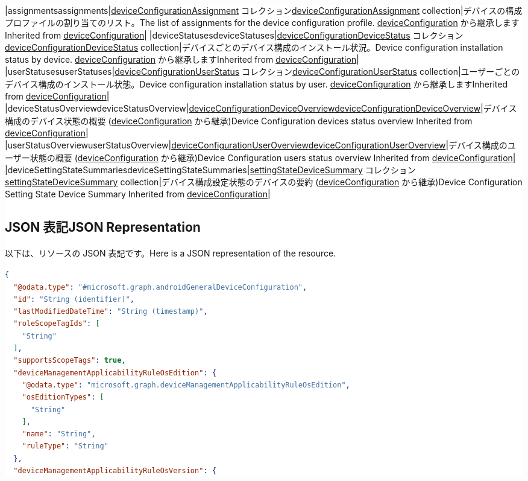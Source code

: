 |<span data-ttu-id="2366f-345">assignments</span><span class="sxs-lookup"><span data-stu-id="2366f-345">assignments</span></span>|<span data-ttu-id="2366f-346">[deviceConfigurationAssignment](../resources/intune-deviceconfig-deviceconfigurationassignment.md) コレクション</span><span class="sxs-lookup"><span data-stu-id="2366f-346">[deviceConfigurationAssignment](../resources/intune-deviceconfig-deviceconfigurationassignment.md) collection</span></span>|<span data-ttu-id="2366f-347">デバイスの構成プロファイルの割り当てのリスト。</span><span class="sxs-lookup"><span data-stu-id="2366f-347">The list of assignments for the device configuration profile.</span></span> <span data-ttu-id="2366f-348">[deviceConfiguration](../resources/intune-deviceconfig-deviceconfiguration.md) から継承します</span><span class="sxs-lookup"><span data-stu-id="2366f-348">Inherited from [deviceConfiguration](../resources/intune-deviceconfig-deviceconfiguration.md)</span></span>|
|<span data-ttu-id="2366f-349">deviceStatuses</span><span class="sxs-lookup"><span data-stu-id="2366f-349">deviceStatuses</span></span>|<span data-ttu-id="2366f-350">[deviceConfigurationDeviceStatus](../resources/intune-deviceconfig-deviceconfigurationdevicestatus.md) コレクション</span><span class="sxs-lookup"><span data-stu-id="2366f-350">[deviceConfigurationDeviceStatus](../resources/intune-deviceconfig-deviceconfigurationdevicestatus.md) collection</span></span>|<span data-ttu-id="2366f-351">デバイスごとのデバイス構成のインストール状況。</span><span class="sxs-lookup"><span data-stu-id="2366f-351">Device configuration installation status by device.</span></span> <span data-ttu-id="2366f-352">[deviceConfiguration](../resources/intune-deviceconfig-deviceconfiguration.md) から継承します</span><span class="sxs-lookup"><span data-stu-id="2366f-352">Inherited from [deviceConfiguration](../resources/intune-deviceconfig-deviceconfiguration.md)</span></span>|
|<span data-ttu-id="2366f-353">userStatuses</span><span class="sxs-lookup"><span data-stu-id="2366f-353">userStatuses</span></span>|<span data-ttu-id="2366f-354">[deviceConfigurationUserStatus](../resources/intune-deviceconfig-deviceconfigurationuserstatus.md) コレクション</span><span class="sxs-lookup"><span data-stu-id="2366f-354">[deviceConfigurationUserStatus](../resources/intune-deviceconfig-deviceconfigurationuserstatus.md) collection</span></span>|<span data-ttu-id="2366f-355">ユーザーごとのデバイス構成のインストール状態。</span><span class="sxs-lookup"><span data-stu-id="2366f-355">Device configuration installation status by user.</span></span> <span data-ttu-id="2366f-356">[deviceConfiguration](../resources/intune-deviceconfig-deviceconfiguration.md) から継承します</span><span class="sxs-lookup"><span data-stu-id="2366f-356">Inherited from [deviceConfiguration](../resources/intune-deviceconfig-deviceconfiguration.md)</span></span>|
|<span data-ttu-id="2366f-357">deviceStatusOverview</span><span class="sxs-lookup"><span data-stu-id="2366f-357">deviceStatusOverview</span></span>|[<span data-ttu-id="2366f-358">deviceConfigurationDeviceOverview</span><span class="sxs-lookup"><span data-stu-id="2366f-358">deviceConfigurationDeviceOverview</span></span>](../resources/intune-deviceconfig-deviceconfigurationdeviceoverview.md)|<span data-ttu-id="2366f-359">デバイス構成のデバイス状態の概要 ([deviceConfiguration](../resources/intune-deviceconfig-deviceconfiguration.md) から継承)</span><span class="sxs-lookup"><span data-stu-id="2366f-359">Device Configuration devices status overview Inherited from [deviceConfiguration](../resources/intune-deviceconfig-deviceconfiguration.md)</span></span>|
|<span data-ttu-id="2366f-360">userStatusOverview</span><span class="sxs-lookup"><span data-stu-id="2366f-360">userStatusOverview</span></span>|[<span data-ttu-id="2366f-361">deviceConfigurationUserOverview</span><span class="sxs-lookup"><span data-stu-id="2366f-361">deviceConfigurationUserOverview</span></span>](../resources/intune-deviceconfig-deviceconfigurationuseroverview.md)|<span data-ttu-id="2366f-362">デバイス構成のユーザー状態の概要 ([deviceConfiguration](../resources/intune-deviceconfig-deviceconfiguration.md) から継承)</span><span class="sxs-lookup"><span data-stu-id="2366f-362">Device Configuration users status overview Inherited from [deviceConfiguration](../resources/intune-deviceconfig-deviceconfiguration.md)</span></span>|
|<span data-ttu-id="2366f-363">deviceSettingStateSummaries</span><span class="sxs-lookup"><span data-stu-id="2366f-363">deviceSettingStateSummaries</span></span>|<span data-ttu-id="2366f-364">[settingStateDeviceSummary](../resources/intune-deviceconfig-settingstatedevicesummary.md) コレクション</span><span class="sxs-lookup"><span data-stu-id="2366f-364">[settingStateDeviceSummary](../resources/intune-deviceconfig-settingstatedevicesummary.md) collection</span></span>|<span data-ttu-id="2366f-365">デバイス構成設定状態のデバイスの要約 ([deviceConfiguration](../resources/intune-deviceconfig-deviceconfiguration.md) から継承)</span><span class="sxs-lookup"><span data-stu-id="2366f-365">Device Configuration Setting State Device Summary Inherited from [deviceConfiguration](../resources/intune-deviceconfig-deviceconfiguration.md)</span></span>|

## <a name="json-representation"></a><span data-ttu-id="2366f-366">JSON 表記</span><span class="sxs-lookup"><span data-stu-id="2366f-366">JSON Representation</span></span>
<span data-ttu-id="2366f-367">以下は、リソースの JSON 表記です。</span><span class="sxs-lookup"><span data-stu-id="2366f-367">Here is a JSON representation of the resource.</span></span>

``` json
{
  "@odata.type": "#microsoft.graph.androidGeneralDeviceConfiguration",
  "id": "String (identifier)",
  "lastModifiedDateTime": "String (timestamp)",
  "roleScopeTagIds": [
    "String"
  ],
  "supportsScopeTags": true,
  "deviceManagementApplicabilityRuleOsEdition": {
    "@odata.type": "microsoft.graph.deviceManagementApplicabilityRuleOsEdition",
    "osEditionTypes": [
      "String"
    ],
    "name": "String",
    "ruleType": "String"
  },
  "deviceManagementApplicabilityRuleOsVersion": {
```